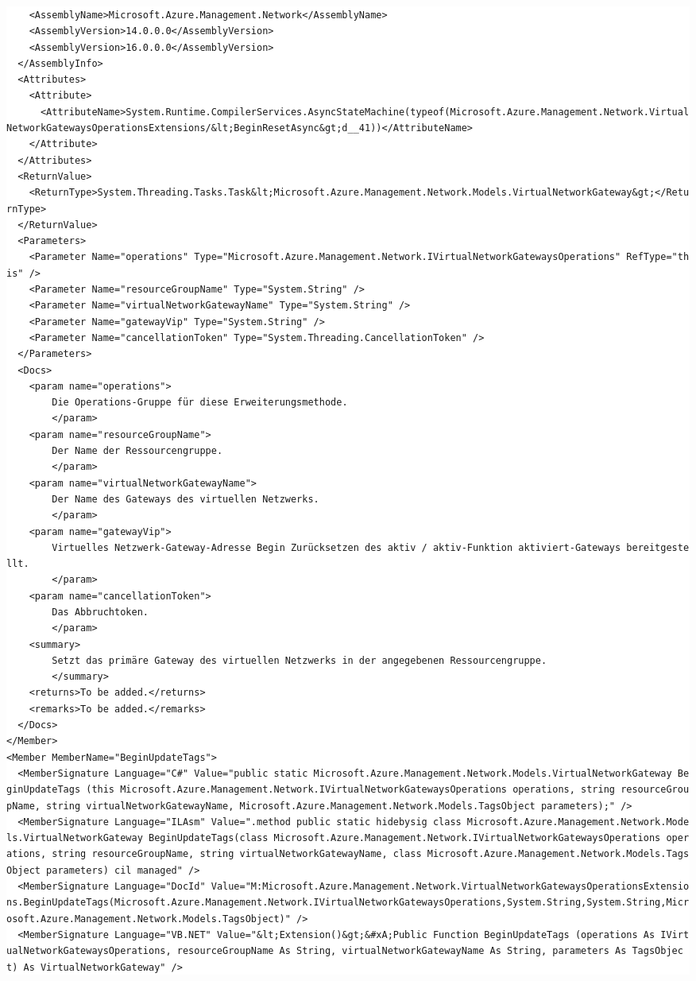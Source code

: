         <AssemblyName>Microsoft.Azure.Management.Network</AssemblyName>
        <AssemblyVersion>14.0.0.0</AssemblyVersion>
        <AssemblyVersion>16.0.0.0</AssemblyVersion>
      </AssemblyInfo>
      <Attributes>
        <Attribute>
          <AttributeName>System.Runtime.CompilerServices.AsyncStateMachine(typeof(Microsoft.Azure.Management.Network.VirtualNetworkGatewaysOperationsExtensions/&lt;BeginResetAsync&gt;d__41))</AttributeName>
        </Attribute>
      </Attributes>
      <ReturnValue>
        <ReturnType>System.Threading.Tasks.Task&lt;Microsoft.Azure.Management.Network.Models.VirtualNetworkGateway&gt;</ReturnType>
      </ReturnValue>
      <Parameters>
        <Parameter Name="operations" Type="Microsoft.Azure.Management.Network.IVirtualNetworkGatewaysOperations" RefType="this" />
        <Parameter Name="resourceGroupName" Type="System.String" />
        <Parameter Name="virtualNetworkGatewayName" Type="System.String" />
        <Parameter Name="gatewayVip" Type="System.String" />
        <Parameter Name="cancellationToken" Type="System.Threading.CancellationToken" />
      </Parameters>
      <Docs>
        <param name="operations">
            Die Operations-Gruppe für diese Erweiterungsmethode.
            </param>
        <param name="resourceGroupName">
            Der Name der Ressourcengruppe.
            </param>
        <param name="virtualNetworkGatewayName">
            Der Name des Gateways des virtuellen Netzwerks.
            </param>
        <param name="gatewayVip">
            Virtuelles Netzwerk-Gateway-Adresse Begin Zurücksetzen des aktiv / aktiv-Funktion aktiviert-Gateways bereitgestellt.
            </param>
        <param name="cancellationToken">
            Das Abbruchtoken.
            </param>
        <summary>
            Setzt das primäre Gateway des virtuellen Netzwerks in der angegebenen Ressourcengruppe.
            </summary>
        <returns>To be added.</returns>
        <remarks>To be added.</remarks>
      </Docs>
    </Member>
    <Member MemberName="BeginUpdateTags">
      <MemberSignature Language="C#" Value="public static Microsoft.Azure.Management.Network.Models.VirtualNetworkGateway BeginUpdateTags (this Microsoft.Azure.Management.Network.IVirtualNetworkGatewaysOperations operations, string resourceGroupName, string virtualNetworkGatewayName, Microsoft.Azure.Management.Network.Models.TagsObject parameters);" />
      <MemberSignature Language="ILAsm" Value=".method public static hidebysig class Microsoft.Azure.Management.Network.Models.VirtualNetworkGateway BeginUpdateTags(class Microsoft.Azure.Management.Network.IVirtualNetworkGatewaysOperations operations, string resourceGroupName, string virtualNetworkGatewayName, class Microsoft.Azure.Management.Network.Models.TagsObject parameters) cil managed" />
      <MemberSignature Language="DocId" Value="M:Microsoft.Azure.Management.Network.VirtualNetworkGatewaysOperationsExtensions.BeginUpdateTags(Microsoft.Azure.Management.Network.IVirtualNetworkGatewaysOperations,System.String,System.String,Microsoft.Azure.Management.Network.Models.TagsObject)" />
      <MemberSignature Language="VB.NET" Value="&lt;Extension()&gt;&#xA;Public Function BeginUpdateTags (operations As IVirtualNetworkGatewaysOperations, resourceGroupName As String, virtualNetworkGatewayName As String, parameters As TagsObject) As VirtualNetworkGateway" />